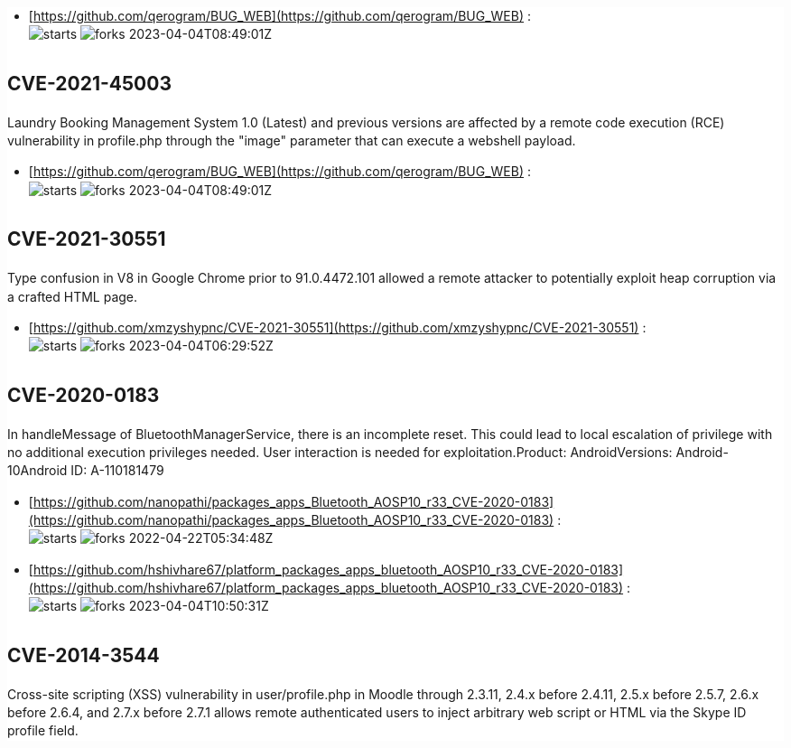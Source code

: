 - [https://github.com/qerogram/BUG_WEB](https://github.com/qerogram/BUG_WEB) :  
![starts](https://img.shields.io/github/stars/qerogram/BUG_WEB.svg) 
![forks](https://img.shields.io/github/forks/qerogram/BUG_WEB.svg) 
2023-04-04T08:49:01Z

## CVE-2021-45003
 Laundry Booking Management System 1.0 (Latest) and previous versions are affected by a remote code execution (RCE) vulnerability in profile.php through the "image" parameter that can execute a webshell payload.

- [https://github.com/qerogram/BUG_WEB](https://github.com/qerogram/BUG_WEB) :  
![starts](https://img.shields.io/github/stars/qerogram/BUG_WEB.svg) 
![forks](https://img.shields.io/github/forks/qerogram/BUG_WEB.svg) 
2023-04-04T08:49:01Z

## CVE-2021-30551
 Type confusion in V8 in Google Chrome prior to 91.0.4472.101 allowed a remote attacker to potentially exploit heap corruption via a crafted HTML page.

- [https://github.com/xmzyshypnc/CVE-2021-30551](https://github.com/xmzyshypnc/CVE-2021-30551) :  
![starts](https://img.shields.io/github/stars/xmzyshypnc/CVE-2021-30551.svg) 
![forks](https://img.shields.io/github/forks/xmzyshypnc/CVE-2021-30551.svg) 
2023-04-04T06:29:52Z

## CVE-2020-0183
 In handleMessage of BluetoothManagerService, there is an incomplete reset. This could lead to local escalation of privilege with no additional execution privileges needed. User interaction is needed for exploitation.Product: AndroidVersions: Android-10Android ID: A-110181479

- [https://github.com/nanopathi/packages_apps_Bluetooth_AOSP10_r33_CVE-2020-0183](https://github.com/nanopathi/packages_apps_Bluetooth_AOSP10_r33_CVE-2020-0183) :  
![starts](https://img.shields.io/github/stars/nanopathi/packages_apps_Bluetooth_AOSP10_r33_CVE-2020-0183.svg) 
![forks](https://img.shields.io/github/forks/nanopathi/packages_apps_Bluetooth_AOSP10_r33_CVE-2020-0183.svg) 
2022-04-22T05:34:48Z

- [https://github.com/hshivhare67/platform_packages_apps_bluetooth_AOSP10_r33_CVE-2020-0183](https://github.com/hshivhare67/platform_packages_apps_bluetooth_AOSP10_r33_CVE-2020-0183) :  
![starts](https://img.shields.io/github/stars/hshivhare67/platform_packages_apps_bluetooth_AOSP10_r33_CVE-2020-0183.svg) 
![forks](https://img.shields.io/github/forks/hshivhare67/platform_packages_apps_bluetooth_AOSP10_r33_CVE-2020-0183.svg) 
2023-04-04T10:50:31Z

## CVE-2014-3544
 Cross-site scripting (XSS) vulnerability in user/profile.php in Moodle through 2.3.11, 2.4.x before 2.4.11, 2.5.x before 2.5.7, 2.6.x before 2.6.4, and 2.7.x before 2.7.1 allows remote authenticated users to inject arbitrary web script or HTML via the Skype ID profile field.
